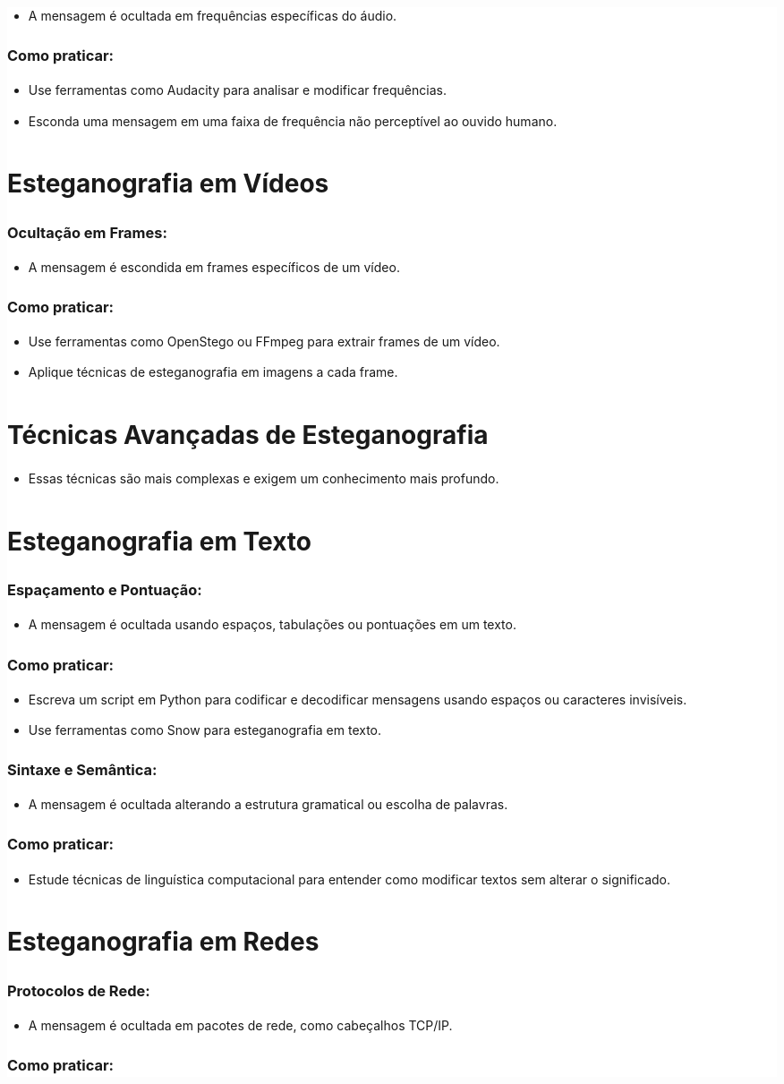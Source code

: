- A mensagem é ocultada em frequências específicas do áudio.

### Como praticar:

- Use ferramentas como Audacity para analisar e modificar frequências.

- Esconda uma mensagem em uma faixa de frequência não perceptível ao ouvido humano.

# Esteganografia em Vídeos
### Ocultação em Frames:

- A mensagem é escondida em frames específicos de um vídeo.

### Como praticar:

- Use ferramentas como OpenStego ou FFmpeg para extrair frames de um vídeo.

- Aplique técnicas de esteganografia em imagens a cada frame.

# Técnicas Avançadas de Esteganografia
- Essas técnicas são mais complexas e exigem um conhecimento mais profundo.

# Esteganografia em Texto
### Espaçamento e Pontuação:

- A mensagem é ocultada usando espaços, tabulações ou pontuações em um texto.

### Como praticar:

- Escreva um script em Python para codificar e decodificar mensagens usando espaços ou caracteres invisíveis.

- Use ferramentas como Snow para esteganografia em texto.

### Sintaxe e Semântica:

- A mensagem é ocultada alterando a estrutura gramatical ou escolha de palavras.

### Como praticar:

- Estude técnicas de linguística computacional para entender como modificar textos sem alterar o significado.

# Esteganografia em Redes
### Protocolos de Rede:

- A mensagem é ocultada em pacotes de rede, como cabeçalhos TCP/IP.

### Como praticar:
